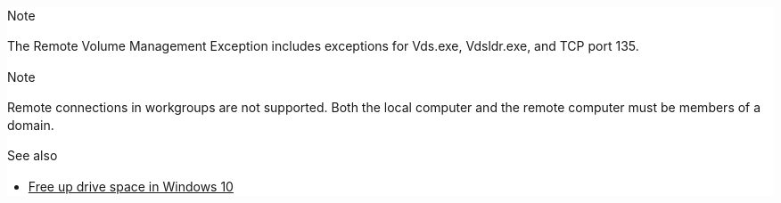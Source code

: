 > [!NOTE]
> The Remote Volume Management Exception includes exceptions for Vds.exe, Vdsldr.exe, and TCP port 135.

> [!NOTE]
> Remote connections in workgroups are not supported. Both the local computer and the remote computer must be members of a domain.

See also

- [Free up drive space in Windows 10](https://support.microsoft.com/help/12425/windows-10-free-up-drive-space)